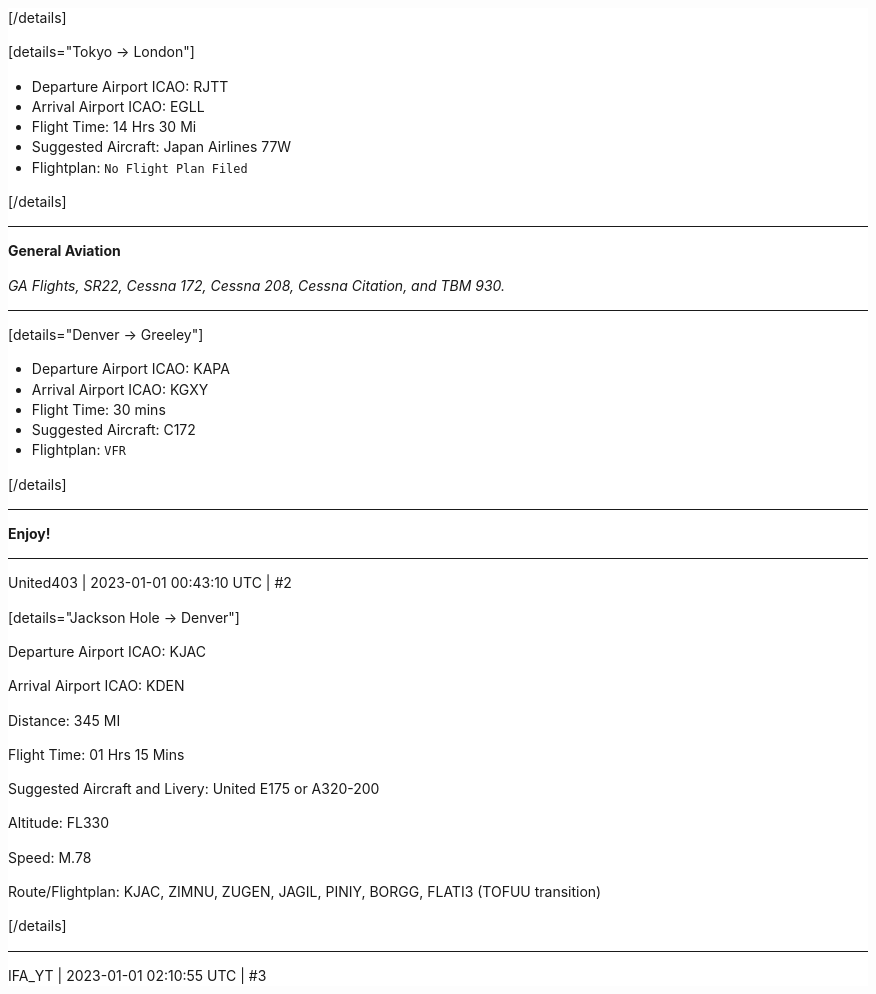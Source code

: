 [/details]

[details="Tokyo -> London"]

- Departure Airport ICAO: RJTT
- Arrival Airport ICAO: EGLL
- Flight Time: 14 Hrs 30 Mi
- Suggested Aircraft: Japan Airlines 77W
- Flightplan: `No Flight Plan Filed`

[/details]

---

**General Aviation**

*GA Flights, SR22, Cessna 172, Cessna 208, Cessna Citation, and TBM 930.*

---

[details="Denver -> Greeley"]

- Departure Airport ICAO: KAPA
- Arrival Airport ICAO: KGXY
- Flight Time: 30 mins
- Suggested Aircraft: C172
- Flightplan: `VFR`

[/details]

---

**Enjoy!**

---

United403 | 2023-01-01 00:43:10 UTC | #2

[details="Jackson Hole -> Denver"]

Departure Airport ICAO: KJAC

Arrival Airport ICAO: KDEN

Distance: 345 MI

Flight Time: 01 Hrs 15 Mins

Suggested Aircraft and Livery: United E175 or A320-200

Altitude: FL330

Speed: M.78

Route/Flightplan: KJAC, ZIMNU, ZUGEN, JAGIL, PINIY, BORGG, FLATI3 (TOFUU transition)

[/details]

---

IFA_YT | 2023-01-01 02:10:55 UTC | #3
